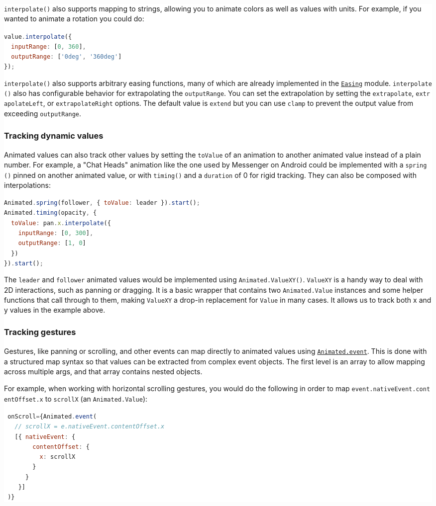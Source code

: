 `interpolate()` also supports mapping to strings, allowing you to animate colors as well as values with units. For example, if you wanted to animate a rotation you could do:

```jsx
value.interpolate({
  inputRange: [0, 360],
  outputRange: ['0deg', '360deg']
});
```

`interpolate()` also supports arbitrary easing functions, many of which are already implemented in the [`Easing`](easing) module. `interpolate()` also has configurable behavior for extrapolating the `outputRange`. You can set the extrapolation by setting the `extrapolate`, `extrapolateLeft`, or `extrapolateRight` options. The default value is `extend` but you can use `clamp` to prevent the output value from exceeding `outputRange`.

### Tracking dynamic values

Animated values can also track other values by setting the `toValue` of an animation to another animated value instead of a plain number. For example, a "Chat Heads" animation like the one used by Messenger on Android could be implemented with a `spring()` pinned on another animated value, or with `timing()` and a `duration` of 0 for rigid tracking. They can also be composed with interpolations:

```jsx
Animated.spring(follower, { toValue: leader }).start();
Animated.timing(opacity, {
  toValue: pan.x.interpolate({
    inputRange: [0, 300],
    outputRange: [1, 0]
  })
}).start();
```

The `leader` and `follower` animated values would be implemented using `Animated.ValueXY()`. `ValueXY` is a handy way to deal with 2D interactions, such as panning or dragging. It is a basic wrapper that contains two `Animated.Value` instances and some helper functions that call through to them, making `ValueXY` a drop-in replacement for `Value` in many cases. It allows us to track both x and y values in the example above.

### Tracking gestures

Gestures, like panning or scrolling, and other events can map directly to animated values using [`Animated.event`](animated#event). This is done with a structured map syntax so that values can be extracted from complex event objects. The first level is an array to allow mapping across multiple args, and that array contains nested objects.

For example, when working with horizontal scrolling gestures, you would do the following in order to map `event.nativeEvent.contentOffset.x` to `scrollX` (an `Animated.Value`):

```jsx
 onScroll={Animated.event(
   // scrollX = e.nativeEvent.contentOffset.x
   [{ nativeEvent: {
        contentOffset: {
          x: scrollX
        }
      }
    }]
 )}
```
